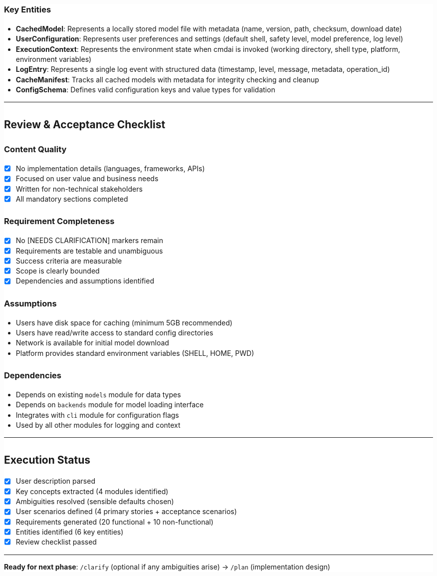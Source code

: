 ### Key Entities

- **CachedModel**: Represents a locally stored model file with metadata (name, version, path, checksum, download date)
- **UserConfiguration**: Represents user preferences and settings (default shell, safety level, model preference, log level)
- **ExecutionContext**: Represents the environment state when cmdai is invoked (working directory, shell type, platform, environment variables)
- **LogEntry**: Represents a single log event with structured data (timestamp, level, message, metadata, operation_id)
- **CacheManifest**: Tracks all cached models with metadata for integrity checking and cleanup
- **ConfigSchema**: Defines valid configuration keys and value types for validation

---

## Review & Acceptance Checklist

### Content Quality
- [x] No implementation details (languages, frameworks, APIs)
- [x] Focused on user value and business needs
- [x] Written for non-technical stakeholders
- [x] All mandatory sections completed

### Requirement Completeness
- [x] No [NEEDS CLARIFICATION] markers remain
- [x] Requirements are testable and unambiguous
- [x] Success criteria are measurable
- [x] Scope is clearly bounded
- [x] Dependencies and assumptions identified

### Assumptions
- Users have disk space for caching (minimum 5GB recommended)
- Users have read/write access to standard config directories
- Network is available for initial model download
- Platform provides standard environment variables (SHELL, HOME, PWD)

### Dependencies
- Depends on existing `models` module for data types
- Depends on `backends` module for model loading interface
- Integrates with `cli` module for configuration flags
- Used by all other modules for logging and context

---

## Execution Status

- [x] User description parsed
- [x] Key concepts extracted (4 modules identified)
- [x] Ambiguities resolved (sensible defaults chosen)
- [x] User scenarios defined (4 primary stories + acceptance scenarios)
- [x] Requirements generated (20 functional + 10 non-functional)
- [x] Entities identified (6 key entities)
- [x] Review checklist passed

---

**Ready for next phase**: `/clarify` (optional if any ambiguities arise) → `/plan` (implementation design)
